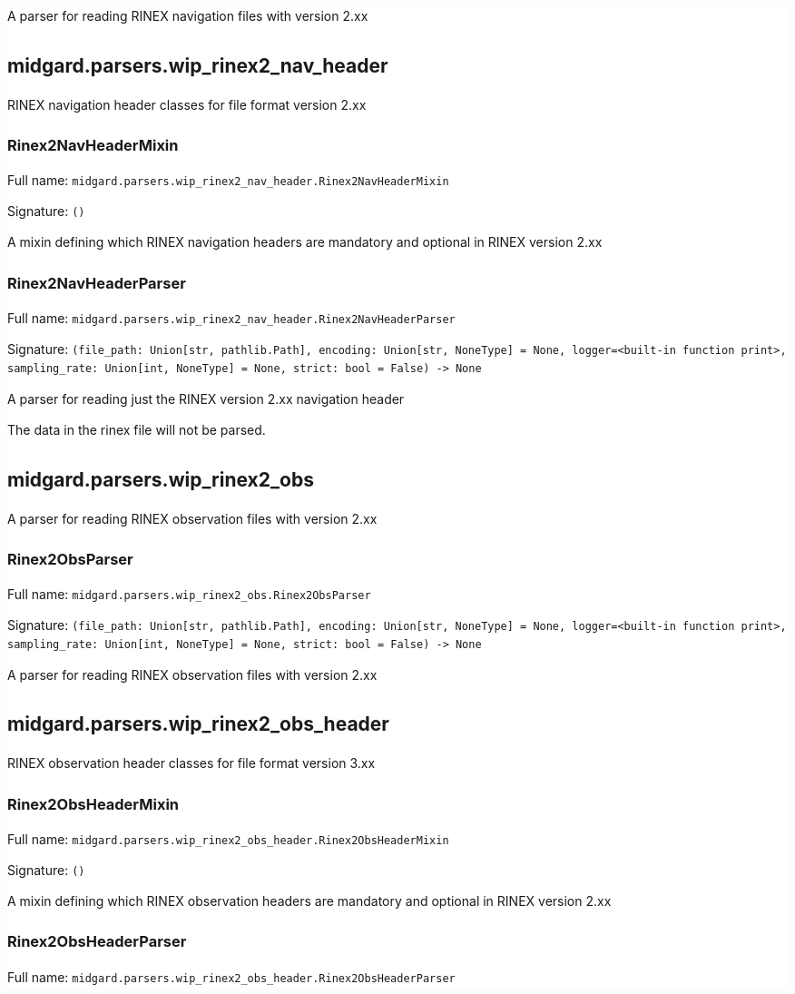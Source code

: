 A parser for reading RINEX navigation files with version 2.xx



## midgard.parsers.wip_rinex2_nav_header
RINEX navigation header classes for file format version 2.xx


### **Rinex2NavHeaderMixin**

Full name: `midgard.parsers.wip_rinex2_nav_header.Rinex2NavHeaderMixin`

Signature: `()`

A mixin defining which RINEX navigation headers are mandatory and optional in RINEX version 2.xx

### **Rinex2NavHeaderParser**

Full name: `midgard.parsers.wip_rinex2_nav_header.Rinex2NavHeaderParser`

Signature: `(file_path: Union[str, pathlib.Path], encoding: Union[str, NoneType] = None, logger=<built-in function print>, sampling_rate: Union[int, NoneType] = None, strict: bool = False) -> None`

A parser for reading just the RINEX version 2.xx navigation header

The data in the rinex file will not be parsed.


## midgard.parsers.wip_rinex2_obs
A parser for reading RINEX observation files with version 2.xx


### **Rinex2ObsParser**

Full name: `midgard.parsers.wip_rinex2_obs.Rinex2ObsParser`

Signature: `(file_path: Union[str, pathlib.Path], encoding: Union[str, NoneType] = None, logger=<built-in function print>, sampling_rate: Union[int, NoneType] = None, strict: bool = False) -> None`

A parser for reading RINEX observation files with version 2.xx



## midgard.parsers.wip_rinex2_obs_header
RINEX observation header classes for file format version 3.xx


### **Rinex2ObsHeaderMixin**

Full name: `midgard.parsers.wip_rinex2_obs_header.Rinex2ObsHeaderMixin`

Signature: `()`

A mixin defining which RINEX observation headers are mandatory and optional in RINEX version 2.xx

### **Rinex2ObsHeaderParser**

Full name: `midgard.parsers.wip_rinex2_obs_header.Rinex2ObsHeaderParser`
